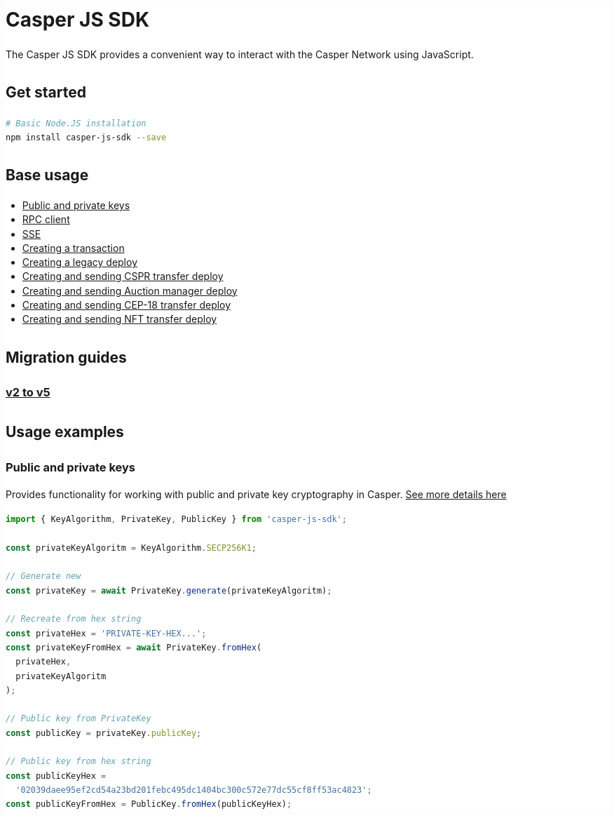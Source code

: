 # Casper JS SDK

The Casper JS SDK provides a convenient way to interact with the Casper Network using JavaScript.

## Get started

```bash
# Basic Node.JS installation
npm install casper-js-sdk --save
```

## Base usage

- [Public and private keys](#public-and-private-keys)
- [RPC client](#rpc-client)
- [SSE](#sse)
- [Creating a transaction](#creating-a-transaction)
- [Creating a legacy deploy](#creating-a-legacy-deploy)
- [Creating and sending CSPR transfer deploy](#creating-and-sending-cspr-transfer-deploy)
- [Creating and sending Auction manager deploy](#creating-and-sending-auction-manager-deploy)
- [Creating and sending CEP-18 transfer deploy](#creating-and-sending-cep-18-transfer-deploy)
- [Creating and sending NFT transfer deploy](#creating-and-sending-nft-transfer-deploy)

## Migration guides

### [v2 to v5](./migration-guide-v2-v5.md)

## Usage examples

### Public and private keys

Provides functionality for working with public and private key cryptography in Casper. [See more details here](src/types/keypair/README.md)

```ts
import { KeyAlgorithm, PrivateKey, PublicKey } from 'casper-js-sdk';

const privateKeyAlgoritm = KeyAlgorithm.SECP256K1;

// Generate new
const privateKey = await PrivateKey.generate(privateKeyAlgoritm);

// Recreate from hex string
const privateHex = 'PRIVATE-KEY-HEX...';
const privateKeyFromHex = await PrivateKey.fromHex(
  privateHex,
  privateKeyAlgoritm
);

// Public key from PrivateKey
const publicKey = privateKey.publicKey;

// Public key from hex string
const publicKeyHex =
  '02039daee95ef2cd54a23bd201febc495dc1404bc300c572e77dc55cf8ff53ac4823';
const publicKeyFromHex = PublicKey.fromHex(publicKeyHex);
```
